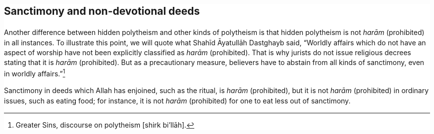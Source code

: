 Sanctimony and non-devotional deeds
-----------------------------------

Another difference between hidden polytheism and other kinds of
polytheism is that hidden polytheism is not *harām* (prohibited) in all
instances. To illustrate this point, we will quote what Shahīd Āyatullāh
Dastghayb said, “Worldly affairs which do not have an aspect of worship
have not been explicitly classified as *harām* (prohibited). That is why
jurists do not issue religious decrees stating that it is *harām*
(prohibited). But as a precautionary measure, believers have to abstain
from all kinds of sanctimony, even in worldly affairs.”[^19]

Sanctimony in deeds which Allah has enjoined, such as the ritual, is
*harām* (prohibited), but it is not *harām* (prohibited) in ordinary
issues, such as eating food; for instance, it is not *harām*
(prohibited) for one to eat less out of sanctimony.

[^1]: Sūrat al-Nisā’ 4:59.

[^2]: Sūrat al-Baqarah 2:165.

[^3]: Sūrat al-Baqarah 2:166.

[^4]: Tafsīr al-Mīzān, vol. 1, p. 405, exegesis of verse 165 of Sūrat
al-Baqarah.

[^5]: Sūrat al-Zumar 39:17-18.

[^6]: Mustadrik al-Wasā’il al-Shī‘ah, vol. 2, p. 107, as quoted from
“Misbāh al-Sharī‘ah”.

[^7]: Bihār al-Anwār, vol. 69, p. 93, as quoted from “Tafsīr Qummī”.

[^8]: Kishāf, exegesis of verse 110 of Sūrat al-Kahf.

[^9]: Majma‘ al-Bayān, vol. 5, p. 462.

[^10]: Sūrat al-Kahf 110.

[^11]: Mustadrik al-Wasā’il, vol. 1, p. 104.

[^12]: Ibid., p. 109.

[^13]: Sūrat al-Zumar 39:45.

[^14]: Sūrat al-Isrā’ (or Banī Isrā’īl) 17:46.

[^15]: Or ‘out of transgression,’ or ‘wrongfully.’

[^16]: Sūrat al-An‘ām 6:108.

[^17]: Mu‘jam Lughah al-Fuqahā’, p. 261.

[^18]: Usūl al-Kāfī, vol. 4, section [bāb] al-Ikhlās, hadīth 5.

[^19]: Greater Sins, discourse on polytheism [shirk bi’llāh].


